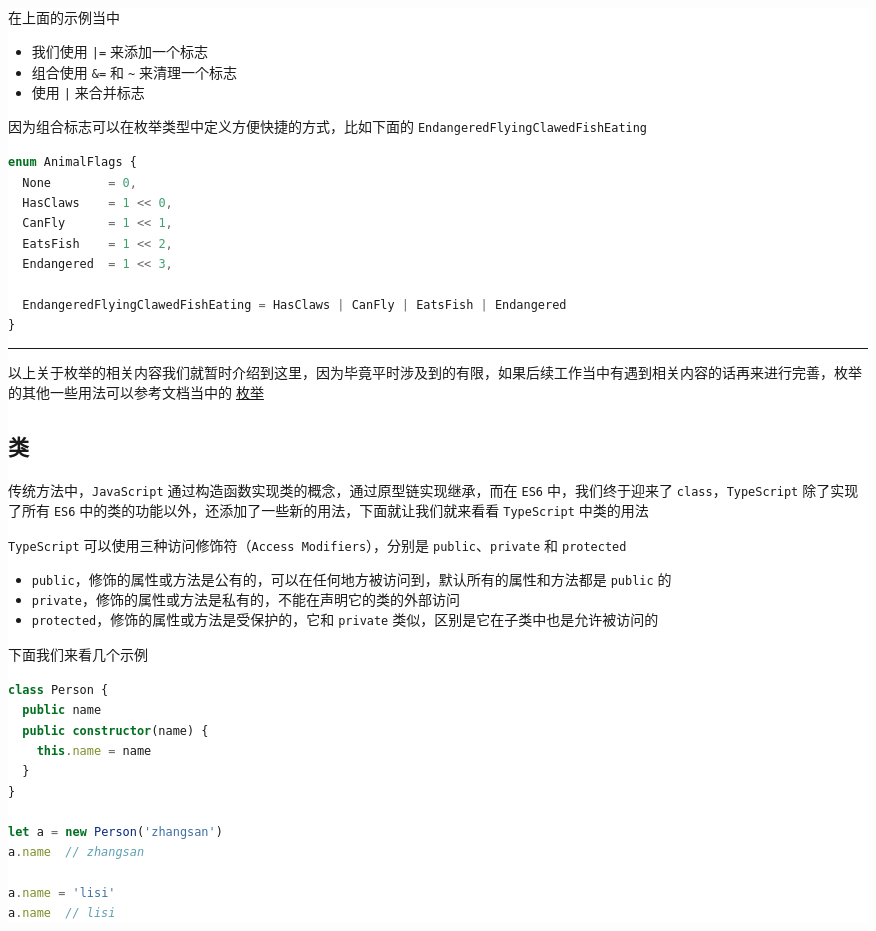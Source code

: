 在上面的示例当中

* 我们使用 `|=` 来添加一个标志
* 组合使用 `&=` 和 `~` 来清理一个标志
* 使用 `|` 来合并标志

因为组合标志可以在枚举类型中定义方便快捷的方式，比如下面的 `EndangeredFlyingClawedFishEating`

```ts
enum AnimalFlags {
  None        = 0,
  HasClaws    = 1 << 0,
  CanFly      = 1 << 1,
  EatsFish    = 1 << 2,
  Endangered  = 1 << 3,

  EndangeredFlyingClawedFishEating = HasClaws | CanFly | EatsFish | Endangered
}
```














----

以上关于枚举的相关内容我们就暂时介绍到这里，因为毕竟平时涉及到的有限，如果后续工作当中有遇到相关内容的话再来进行完善，枚举的其他一些用法可以参考文档当中的 [枚举](https://www.tslang.cn/docs/handbook/enums.html)




## 类

传统方法中，`JavaScript` 通过构造函数实现类的概念，通过原型链实现继承，而在 `ES6` 中，我们终于迎来了 `class`，`TypeScript` 除了实现了所有 `ES6` 中的类的功能以外，还添加了一些新的用法，下面就让我们就来看看 `TypeScript` 中类的用法

`TypeScript` 可以使用三种访问修饰符（`Access Modifiers`），分别是 `public`、`private` 和 `protected`

* `public`，修饰的属性或方法是公有的，可以在任何地方被访问到，默认所有的属性和方法都是 `public` 的
* `private`，修饰的属性或方法是私有的，不能在声明它的类的外部访问
* `protected`，修饰的属性或方法是受保护的，它和 `private` 类似，区别是它在子类中也是允许被访问的

下面我们来看几个示例

```ts
class Person {
  public name
  public constructor(name) {
    this.name = name
  }
}

let a = new Person('zhangsan')
a.name  // zhangsan

a.name = 'lisi'
a.name  // lisi
```

